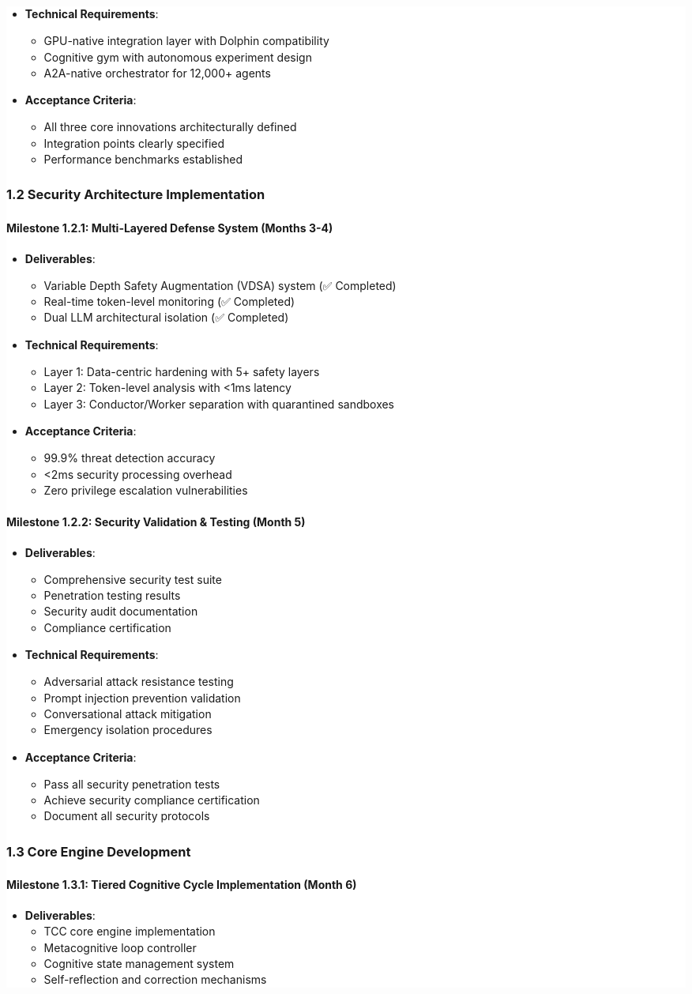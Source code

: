 - **Technical Requirements**:
  - GPU-native integration layer with Dolphin compatibility
  - Cognitive gym with autonomous experiment design
  - A2A-native orchestrator for 12,000+ agents

- **Acceptance Criteria**:
  - All three core innovations architecturally defined
  - Integration points clearly specified
  - Performance benchmarks established

### **1.2 Security Architecture Implementation**

#### **Milestone 1.2.1: Multi-Layered Defense System (Months 3-4)**
- **Deliverables**:
  - Variable Depth Safety Augmentation (VDSA) system (✅ Completed)
  - Real-time token-level monitoring (✅ Completed)
  - Dual LLM architectural isolation (✅ Completed)

- **Technical Requirements**:
  - Layer 1: Data-centric hardening with 5+ safety layers
  - Layer 2: Token-level analysis with <1ms latency
  - Layer 3: Conductor/Worker separation with quarantined sandboxes

- **Acceptance Criteria**:
  - 99.9% threat detection accuracy
  - <2ms security processing overhead
  - Zero privilege escalation vulnerabilities

#### **Milestone 1.2.2: Security Validation & Testing (Month 5)**
- **Deliverables**:
  - Comprehensive security test suite
  - Penetration testing results
  - Security audit documentation
  - Compliance certification

- **Technical Requirements**:
  - Adversarial attack resistance testing
  - Prompt injection prevention validation
  - Conversational attack mitigation
  - Emergency isolation procedures

- **Acceptance Criteria**:
  - Pass all security penetration tests
  - Achieve security compliance certification
  - Document all security protocols

### **1.3 Core Engine Development**

#### **Milestone 1.3.1: Tiered Cognitive Cycle Implementation (Month 6)**
- **Deliverables**:
  - TCC core engine implementation
  - Metacognitive loop controller
  - Cognitive state management system
  - Self-reflection and correction mechanisms
